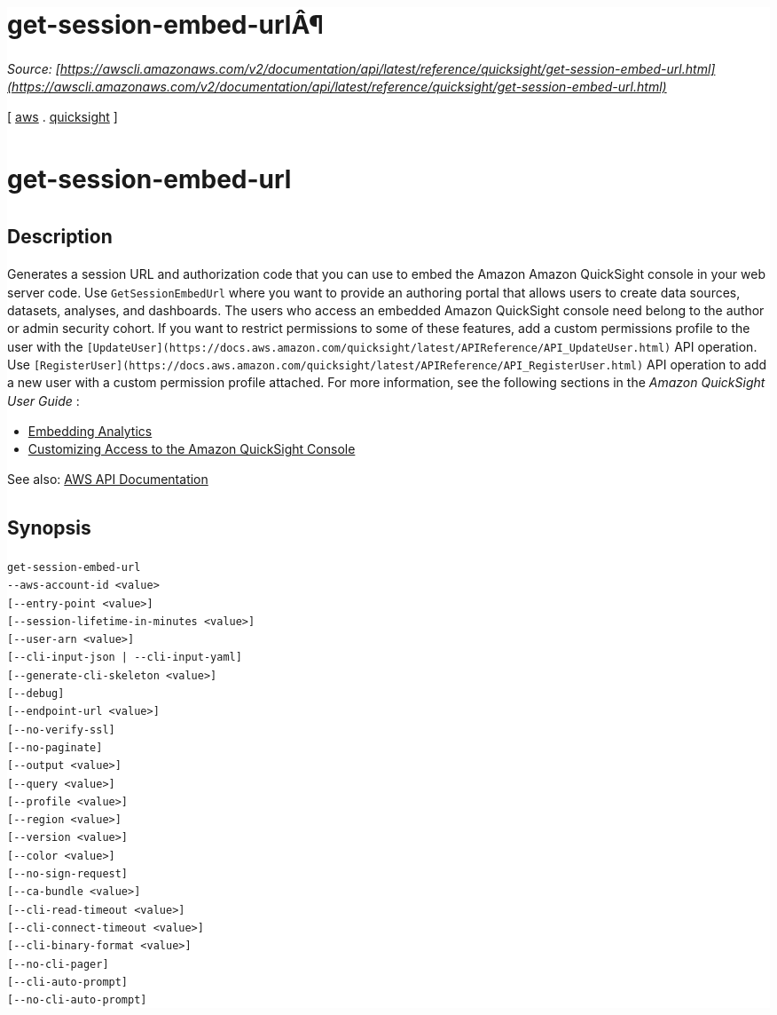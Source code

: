# get-session-embed-urlÂ¶

*Source: [https://awscli.amazonaws.com/v2/documentation/api/latest/reference/quicksight/get-session-embed-url.html](https://awscli.amazonaws.com/v2/documentation/api/latest/reference/quicksight/get-session-embed-url.html)*

[ [aws](https://awscli.amazonaws.com/v2/documentation/api/latest/reference/index.html#cli-aws) . [quicksight](https://awscli.amazonaws.com/v2/documentation/api/latest/reference/quicksight/index.html#cli-aws-quicksight) ]

# get-session-embed-url

## Description

Generates a session URL and authorization code that you can use to embed the Amazon Amazon QuickSight console in your web server code. Use `GetSessionEmbedUrl` where you want to provide an authoring portal that allows users to create data sources, datasets, analyses, and dashboards. The users who access an embedded Amazon QuickSight console need belong to the author or admin security cohort. If you want to restrict permissions to some of these features, add a custom permissions profile to the user with the `` [UpdateUser](https://docs.aws.amazon.com/quicksight/latest/APIReference/API_UpdateUser.html) `` API operation. Use `` [RegisterUser](https://docs.aws.amazon.com/quicksight/latest/APIReference/API_RegisterUser.html) `` API operation to add a new user with a custom permission profile attached. For more information, see the following sections in the *Amazon QuickSight User Guide* :

- [Embedding Analytics](https://docs.aws.amazon.com/quicksight/latest/user/embedded-analytics.html)
- [Customizing Access to the Amazon QuickSight Console](https://docs.aws.amazon.com/quicksight/latest/user/customizing-permissions-to-the-quicksight-console.html)

See also: [AWS API Documentation](https://docs.aws.amazon.com/goto/WebAPI/quicksight-2018-04-01/GetSessionEmbedUrl)

## Synopsis

```
get-session-embed-url
--aws-account-id <value>
[--entry-point <value>]
[--session-lifetime-in-minutes <value>]
[--user-arn <value>]
[--cli-input-json | --cli-input-yaml]
[--generate-cli-skeleton <value>]
[--debug]
[--endpoint-url <value>]
[--no-verify-ssl]
[--no-paginate]
[--output <value>]
[--query <value>]
[--profile <value>]
[--region <value>]
[--version <value>]
[--color <value>]
[--no-sign-request]
[--ca-bundle <value>]
[--cli-read-timeout <value>]
[--cli-connect-timeout <value>]
[--cli-binary-format <value>]
[--no-cli-pager]
[--cli-auto-prompt]
[--no-cli-auto-prompt]
```
